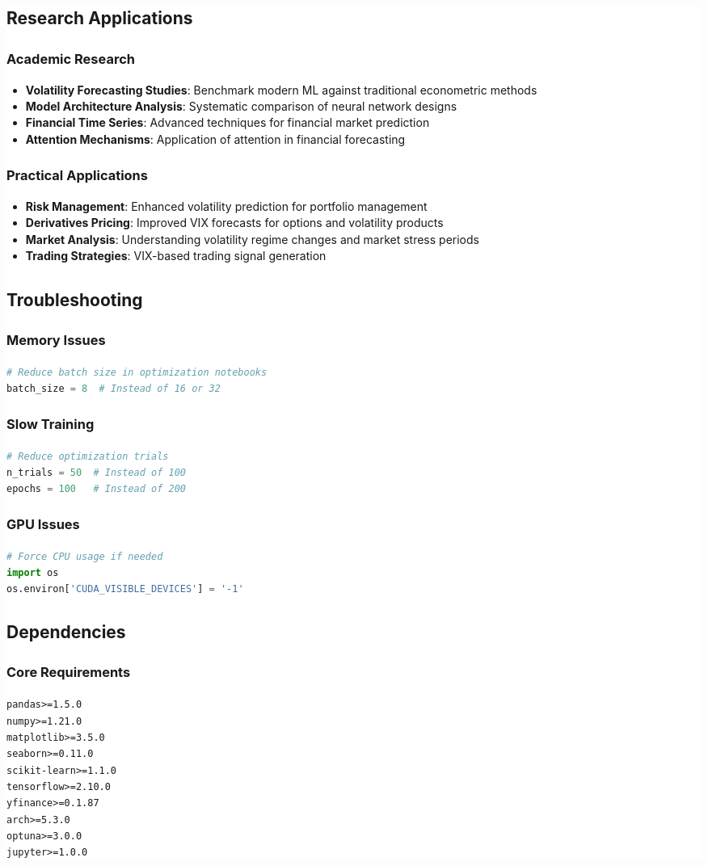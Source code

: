 ## Research Applications

### Academic Research
- **Volatility Forecasting Studies**: Benchmark modern ML against traditional econometric methods
- **Model Architecture Analysis**: Systematic comparison of neural network designs
- **Financial Time Series**: Advanced techniques for financial market prediction
- **Attention Mechanisms**: Application of attention in financial forecasting

### Practical Applications
- **Risk Management**: Enhanced volatility prediction for portfolio management
- **Derivatives Pricing**: Improved VIX forecasts for options and volatility products
- **Market Analysis**: Understanding volatility regime changes and market stress periods
- **Trading Strategies**: VIX-based trading signal generation

## Troubleshooting

### Memory Issues
```python
# Reduce batch size in optimization notebooks
batch_size = 8  # Instead of 16 or 32
```

### Slow Training
```python
# Reduce optimization trials
n_trials = 50  # Instead of 100
epochs = 100   # Instead of 200
```

### GPU Issues
```python
# Force CPU usage if needed
import os
os.environ['CUDA_VISIBLE_DEVICES'] = '-1'
```

## Dependencies

### Core Requirements
```
pandas>=1.5.0
numpy>=1.21.0
matplotlib>=3.5.0
seaborn>=0.11.0
scikit-learn>=1.1.0
tensorflow>=2.10.0
yfinance>=0.1.87
arch>=5.3.0
optuna>=3.0.0
jupyter>=1.0.0
```
